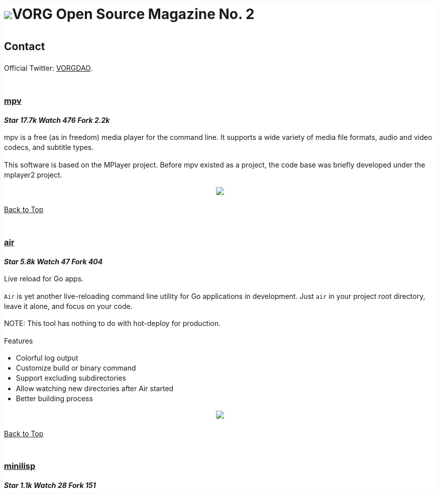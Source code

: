 # <img src="https://avatars.githubusercontent.com/u/95163760?v=4" style="width:6%;"></img>VORG Open Source Magazine No. 2



<h2 id="Contact">Contact</h2>

Official Twitter: [VORGDAO](https://twitter.com/VORGDAO).
<br><br>



<h3 id="mpv"><a href="https://github.com/mpv-player/mpv">mpv</a></h3>

<span><strong><i class="fa fa-star">Star 17.7k</i> <i class="fa fa-eye">Watch 476</i> <i class="fa fa-code-fork">Fork 2.2k</i></strong></span>

mpv is a free (as in freedom) media player for the command line. It supports a wide variety of media file formats, audio and video codecs, and subtitle types.

This software is based on the MPlayer project. Before mpv existed as a project, the code base was briefly developed under the mplayer2 project.

<p align="center"><img src='https://github.com/VorgContract/VorgMagazine/blob/master/assets/No.2/mpv.jpeg?raw=true' style="max-width:80%; max-height=80%;"></img></p>

[Back to Top](#Contact)
<br><br>



<h3 id="air"><a href="https://github.com/cosmtrek/air">air</a></h3>

<span><strong><i class="fa fa-star">Star 5.8k</i> <i class="fa fa-eye">Watch 47</i> <i class="fa fa-code-fork">Fork 404</i></strong></span>

Live reload for Go apps.

`Air` is yet another live-reloading command line utility for Go applications in development. Just `air` in your project root directory, leave it alone, and focus on your code.

NOTE: This tool has nothing to do with hot-deploy for production.

Features
- Colorful log output
- Customize build or binary command
- Support excluding subdirectories
- Allow watching new directories after Air started
- Better building process

<p align="center"><img src='https://github.com/VorgContract/VorgMagazine/blob/master/assets/No.2/air.png?raw=true' style="max-width:80%; max-height=80%;"></img></p>

[Back to Top](#Contact)
<br><br>



<h3 id="minilisp"><a href="https://github.com/rui314/minilisp">minilisp</a></h3>

<span><strong><i class="fa fa-star">Star 1.1k</i> <i class="fa fa-eye">Watch 28</i> <i class="fa fa-code-fork">Fork 151</i></strong></span>
